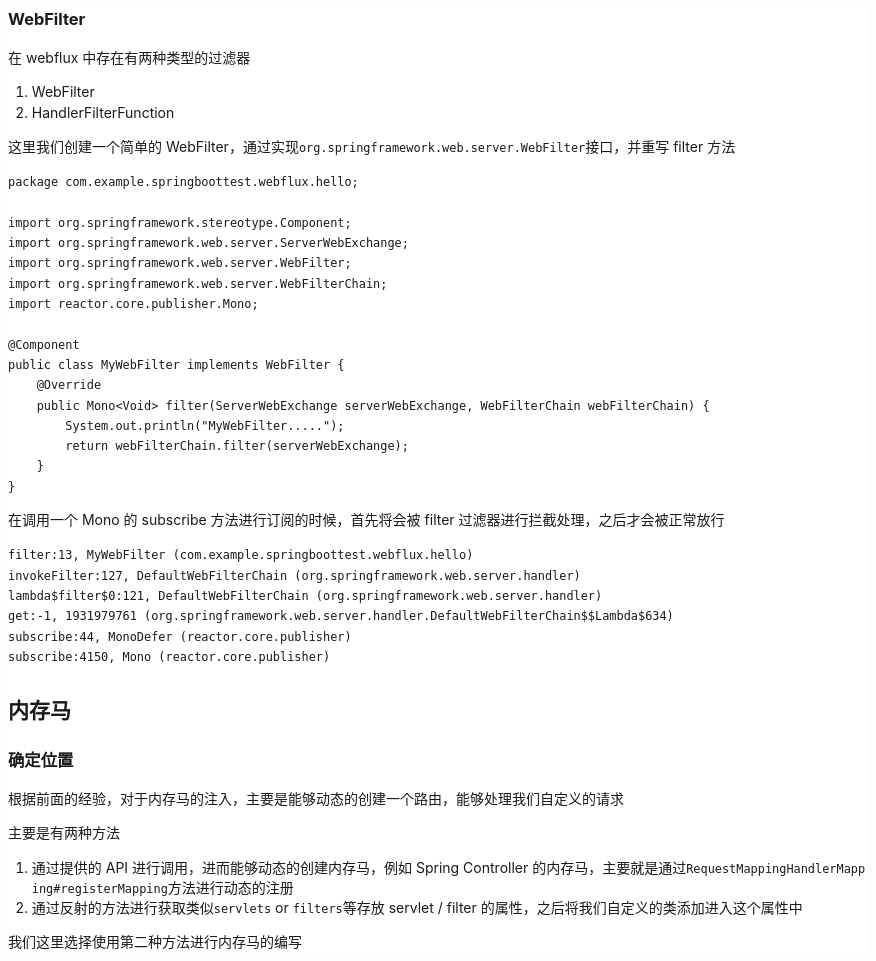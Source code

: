 ```plain
```

### WebFilter

在 webflux 中存在有两种类型的过滤器

1.  WebFilter
2.  HandlerFilterFunction

这里我们创建一个简单的 WebFilter，通过实现`org.springframework.web.server.WebFilter`接口，并重写 filter 方法

```plain
package com.example.springboottest.webflux.hello;

import org.springframework.stereotype.Component;
import org.springframework.web.server.ServerWebExchange;
import org.springframework.web.server.WebFilter;
import org.springframework.web.server.WebFilterChain;
import reactor.core.publisher.Mono;

@Component
public class MyWebFilter implements WebFilter {
    @Override
    public Mono<Void> filter(ServerWebExchange serverWebExchange, WebFilterChain webFilterChain) {
        System.out.println("MyWebFilter.....");
        return webFilterChain.filter(serverWebExchange);
    }
}
```

在调用一个 Mono 的 subscribe 方法进行订阅的时候，首先将会被 filter 过滤器进行拦截处理，之后才会被正常放行

```plain
filter:13, MyWebFilter (com.example.springboottest.webflux.hello)
invokeFilter:127, DefaultWebFilterChain (org.springframework.web.server.handler)
lambda$filter$0:121, DefaultWebFilterChain (org.springframework.web.server.handler)
get:-1, 1931979761 (org.springframework.web.server.handler.DefaultWebFilterChain$$Lambda$634)
subscribe:44, MonoDefer (reactor.core.publisher)
subscribe:4150, Mono (reactor.core.publisher)
```

## 内存马

### 确定位置

根据前面的经验，对于内存马的注入，主要是能够动态的创建一个路由，能够处理我们自定义的请求

主要是有两种方法

1.  通过提供的 API 进行调用，进而能够动态的创建内存马，例如 Spring Controller 的内存马，主要就是通过`RequestMappingHandlerMapping#registerMapping`方法进行动态的注册
2.  通过反射的方法进行获取类似`servlets` or `filters`等存放 servlet / filter 的属性，之后将我们自定义的类添加进入这个属性中

我们这里选择使用第二种方法进行内存马的编写
